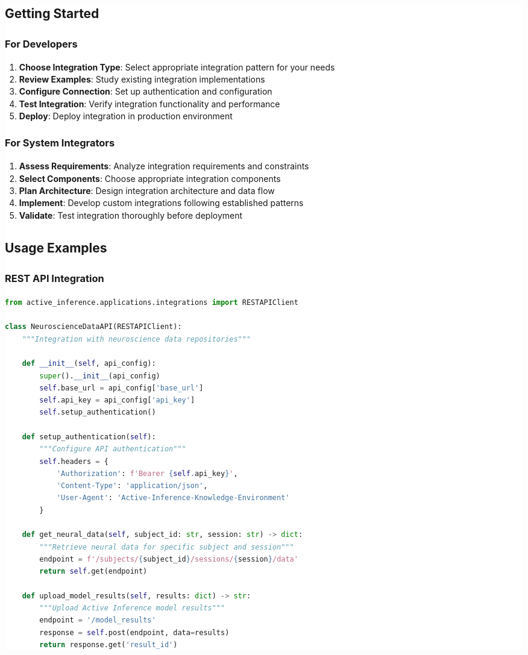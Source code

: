 ## Getting Started

### For Developers
1. **Choose Integration Type**: Select appropriate integration pattern for your needs
2. **Review Examples**: Study existing integration implementations
3. **Configure Connection**: Set up authentication and configuration
4. **Test Integration**: Verify integration functionality and performance
5. **Deploy**: Deploy integration in production environment

### For System Integrators
1. **Assess Requirements**: Analyze integration requirements and constraints
2. **Select Components**: Choose appropriate integration components
3. **Plan Architecture**: Design integration architecture and data flow
4. **Implement**: Develop custom integrations following established patterns
5. **Validate**: Test integration thoroughly before deployment

## Usage Examples

### REST API Integration
```python
from active_inference.applications.integrations import RESTAPIClient

class NeuroscienceDataAPI(RESTAPIClient):
    """Integration with neuroscience data repositories"""

    def __init__(self, api_config):
        super().__init__(api_config)
        self.base_url = api_config['base_url']
        self.api_key = api_config['api_key']
        self.setup_authentication()

    def setup_authentication(self):
        """Configure API authentication"""
        self.headers = {
            'Authorization': f'Bearer {self.api_key}',
            'Content-Type': 'application/json',
            'User-Agent': 'Active-Inference-Knowledge-Environment'
        }

    def get_neural_data(self, subject_id: str, session: str) -> dict:
        """Retrieve neural data for specific subject and session"""
        endpoint = f'/subjects/{subject_id}/sessions/{session}/data'
        return self.get(endpoint)

    def upload_model_results(self, results: dict) -> str:
        """Upload Active Inference model results"""
        endpoint = '/model_results'
        response = self.post(endpoint, data=results)
        return response.get('result_id')
```

